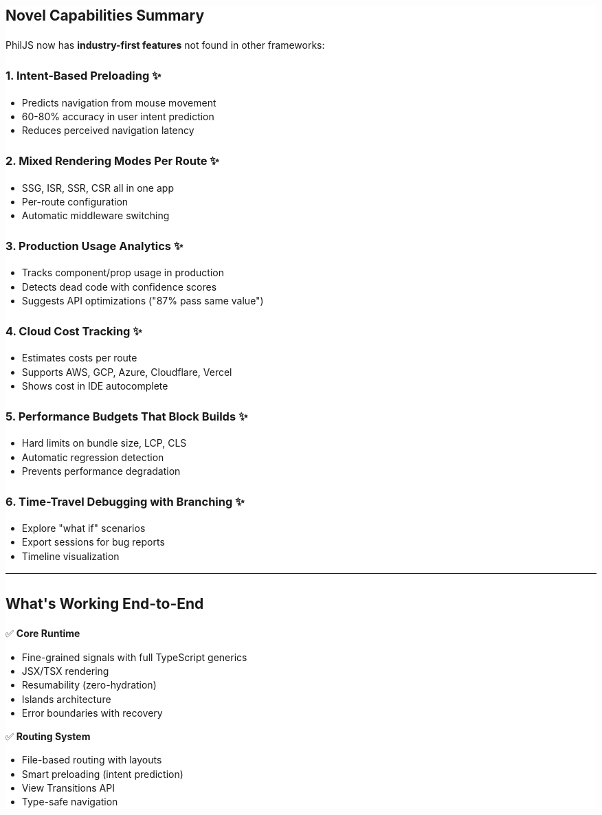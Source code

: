 
## Novel Capabilities Summary

PhilJS now has **industry-first features** not found in other frameworks:

### 1. Intent-Based Preloading ✨
- Predicts navigation from mouse movement
- 60-80% accuracy in user intent prediction
- Reduces perceived navigation latency

### 2. Mixed Rendering Modes Per Route ✨
- SSG, ISR, SSR, CSR all in one app
- Per-route configuration
- Automatic middleware switching

### 3. Production Usage Analytics ✨
- Tracks component/prop usage in production
- Detects dead code with confidence scores
- Suggests API optimizations ("87% pass same value")

### 4. Cloud Cost Tracking ✨
- Estimates costs per route
- Supports AWS, GCP, Azure, Cloudflare, Vercel
- Shows cost in IDE autocomplete

### 5. Performance Budgets That Block Builds ✨
- Hard limits on bundle size, LCP, CLS
- Automatic regression detection
- Prevents performance degradation

### 6. Time-Travel Debugging with Branching ✨
- Explore "what if" scenarios
- Export sessions for bug reports
- Timeline visualization

---

## What's Working End-to-End

✅ **Core Runtime**
- Fine-grained signals with full TypeScript generics
- JSX/TSX rendering
- Resumability (zero-hydration)
- Islands architecture
- Error boundaries with recovery

✅ **Routing System**
- File-based routing with layouts
- Smart preloading (intent prediction)
- View Transitions API
- Type-safe navigation
